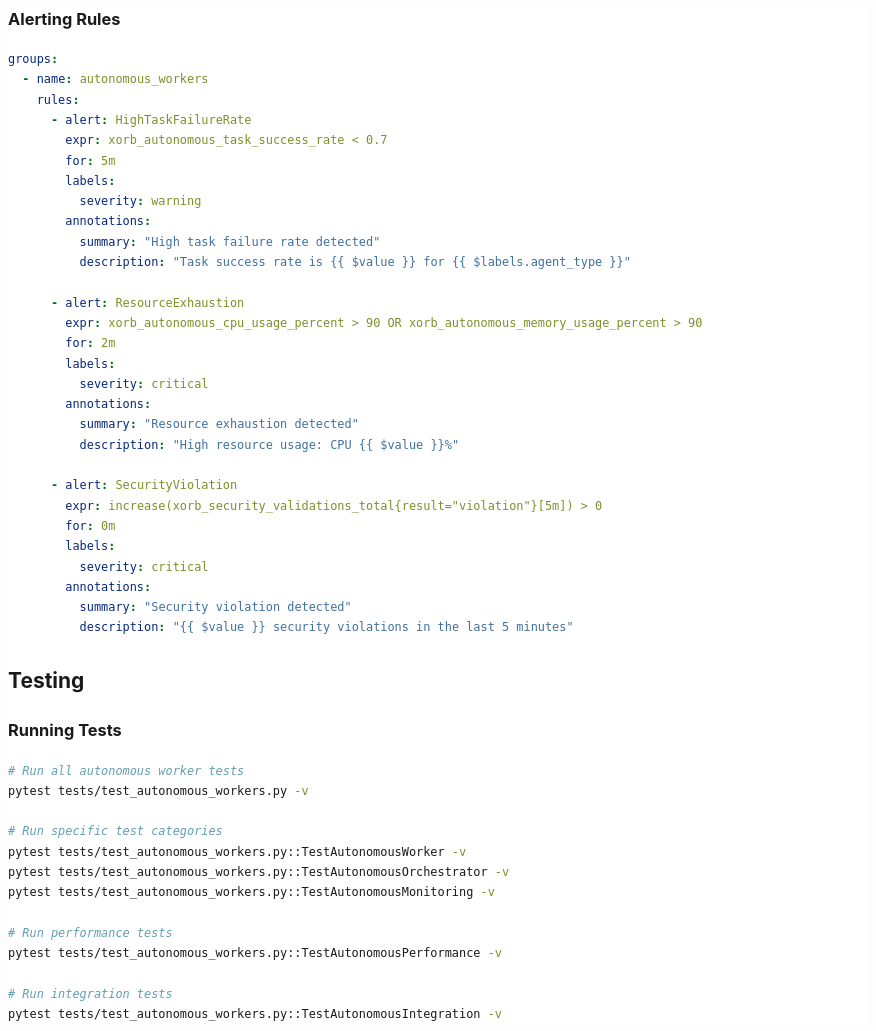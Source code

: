 ### Alerting Rules

```yaml
groups:
  - name: autonomous_workers
    rules:
      - alert: HighTaskFailureRate
        expr: xorb_autonomous_task_success_rate < 0.7
        for: 5m
        labels:
          severity: warning
        annotations:
          summary: "High task failure rate detected"
          description: "Task success rate is {{ $value }} for {{ $labels.agent_type }}"
      
      - alert: ResourceExhaustion
        expr: xorb_autonomous_cpu_usage_percent > 90 OR xorb_autonomous_memory_usage_percent > 90  
        for: 2m
        labels:
          severity: critical
        annotations:
          summary: "Resource exhaustion detected"
          description: "High resource usage: CPU {{ $value }}%"
      
      - alert: SecurityViolation
        expr: increase(xorb_security_validations_total{result="violation"}[5m]) > 0
        for: 0m
        labels:
          severity: critical
        annotations:
          summary: "Security violation detected"
          description: "{{ $value }} security violations in the last 5 minutes"
```

## Testing

### Running Tests

```bash
# Run all autonomous worker tests
pytest tests/test_autonomous_workers.py -v

# Run specific test categories
pytest tests/test_autonomous_workers.py::TestAutonomousWorker -v
pytest tests/test_autonomous_workers.py::TestAutonomousOrchestrator -v  
pytest tests/test_autonomous_workers.py::TestAutonomousMonitoring -v

# Run performance tests
pytest tests/test_autonomous_workers.py::TestAutonomousPerformance -v

# Run integration tests
pytest tests/test_autonomous_workers.py::TestAutonomousIntegration -v
```
